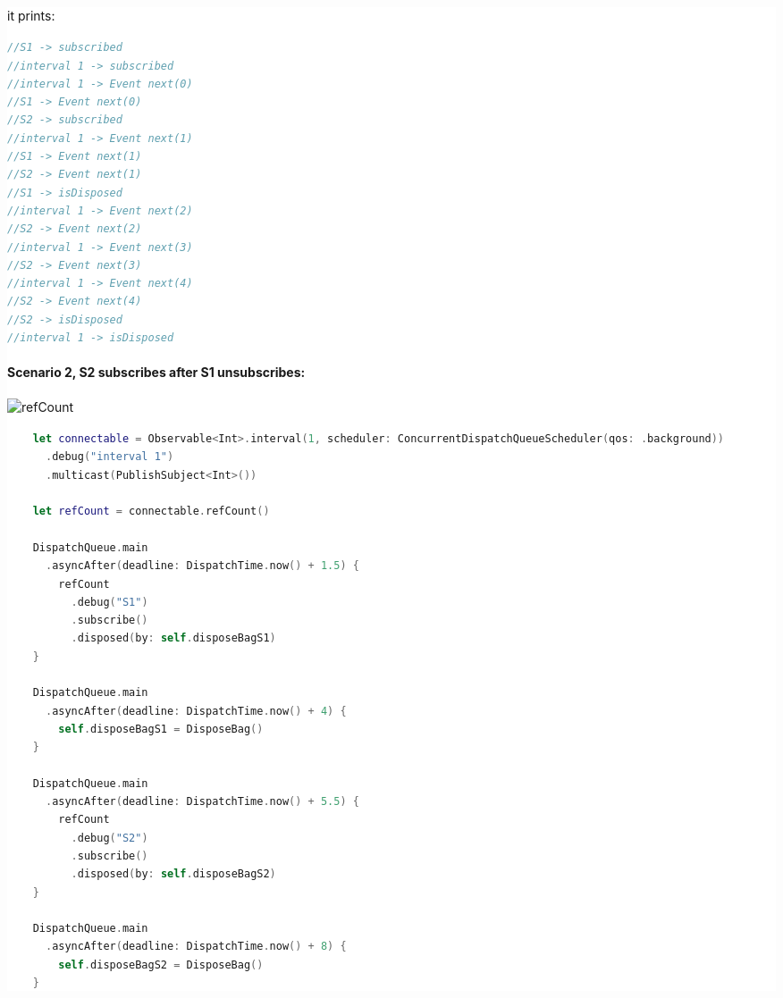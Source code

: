 it prints:

```swift
//S1 -> subscribed
//interval 1 -> subscribed
//interval 1 -> Event next(0)
//S1 -> Event next(0)
//S2 -> subscribed
//interval 1 -> Event next(1)
//S1 -> Event next(1)
//S2 -> Event next(1)
//S1 -> isDisposed
//interval 1 -> Event next(2)
//S2 -> Event next(2)
//interval 1 -> Event next(3)
//S2 -> Event next(3)
//interval 1 -> Event next(4)
//S2 -> Event next(4)
//S2 -> isDisposed
//interval 1 -> isDisposed
```

#### Scenario 2, S2 subscribes after S1 unsubscribes:

![refCount](http://uploads.dukhovich.by/articles/ref_count_1.jpg)

```swift
    let connectable = Observable<Int>.interval(1, scheduler: ConcurrentDispatchQueueScheduler(qos: .background))
      .debug("interval 1")
      .multicast(PublishSubject<Int>())

    let refCount = connectable.refCount()

    DispatchQueue.main
      .asyncAfter(deadline: DispatchTime.now() + 1.5) {
        refCount
          .debug("S1")
          .subscribe()
          .disposed(by: self.disposeBagS1)
    }

    DispatchQueue.main
      .asyncAfter(deadline: DispatchTime.now() + 4) {
        self.disposeBagS1 = DisposeBag()
    }

    DispatchQueue.main
      .asyncAfter(deadline: DispatchTime.now() + 5.5) {
        refCount
          .debug("S2")
          .subscribe()
          .disposed(by: self.disposeBagS2)
    }

    DispatchQueue.main
      .asyncAfter(deadline: DispatchTime.now() + 8) {
        self.disposeBagS2 = DisposeBag()
    }
```
